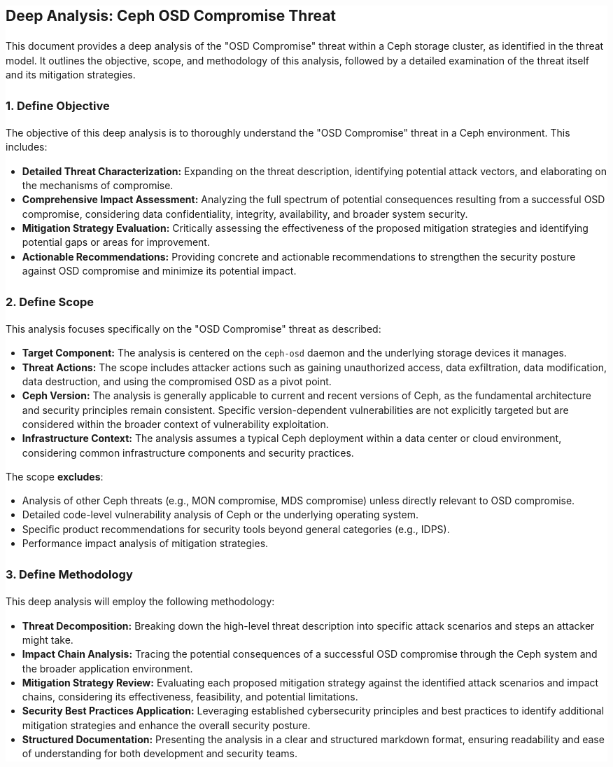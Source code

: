 ## Deep Analysis: Ceph OSD Compromise Threat

This document provides a deep analysis of the "OSD Compromise" threat within a Ceph storage cluster, as identified in the threat model. It outlines the objective, scope, and methodology of this analysis, followed by a detailed examination of the threat itself and its mitigation strategies.

### 1. Define Objective

The objective of this deep analysis is to thoroughly understand the "OSD Compromise" threat in a Ceph environment. This includes:

*   **Detailed Threat Characterization:**  Expanding on the threat description, identifying potential attack vectors, and elaborating on the mechanisms of compromise.
*   **Comprehensive Impact Assessment:**  Analyzing the full spectrum of potential consequences resulting from a successful OSD compromise, considering data confidentiality, integrity, availability, and broader system security.
*   **Mitigation Strategy Evaluation:**  Critically assessing the effectiveness of the proposed mitigation strategies and identifying potential gaps or areas for improvement.
*   **Actionable Recommendations:**  Providing concrete and actionable recommendations to strengthen the security posture against OSD compromise and minimize its potential impact.

### 2. Define Scope

This analysis focuses specifically on the "OSD Compromise" threat as described:

*   **Target Component:**  The analysis is centered on the `ceph-osd` daemon and the underlying storage devices it manages.
*   **Threat Actions:**  The scope includes attacker actions such as gaining unauthorized access, data exfiltration, data modification, data destruction, and using the compromised OSD as a pivot point.
*   **Ceph Version:**  The analysis is generally applicable to current and recent versions of Ceph, as the fundamental architecture and security principles remain consistent. Specific version-dependent vulnerabilities are not explicitly targeted but are considered within the broader context of vulnerability exploitation.
*   **Infrastructure Context:**  The analysis assumes a typical Ceph deployment within a data center or cloud environment, considering common infrastructure components and security practices.

The scope **excludes**:

*   Analysis of other Ceph threats (e.g., MON compromise, MDS compromise) unless directly relevant to OSD compromise.
*   Detailed code-level vulnerability analysis of Ceph or the underlying operating system.
*   Specific product recommendations for security tools beyond general categories (e.g., IDPS).
*   Performance impact analysis of mitigation strategies.

### 3. Define Methodology

This deep analysis will employ the following methodology:

*   **Threat Decomposition:**  Breaking down the high-level threat description into specific attack scenarios and steps an attacker might take.
*   **Impact Chain Analysis:**  Tracing the potential consequences of a successful OSD compromise through the Ceph system and the broader application environment.
*   **Mitigation Strategy Review:**  Evaluating each proposed mitigation strategy against the identified attack scenarios and impact chains, considering its effectiveness, feasibility, and potential limitations.
*   **Security Best Practices Application:**  Leveraging established cybersecurity principles and best practices to identify additional mitigation strategies and enhance the overall security posture.
*   **Structured Documentation:**  Presenting the analysis in a clear and structured markdown format, ensuring readability and ease of understanding for both development and security teams.
